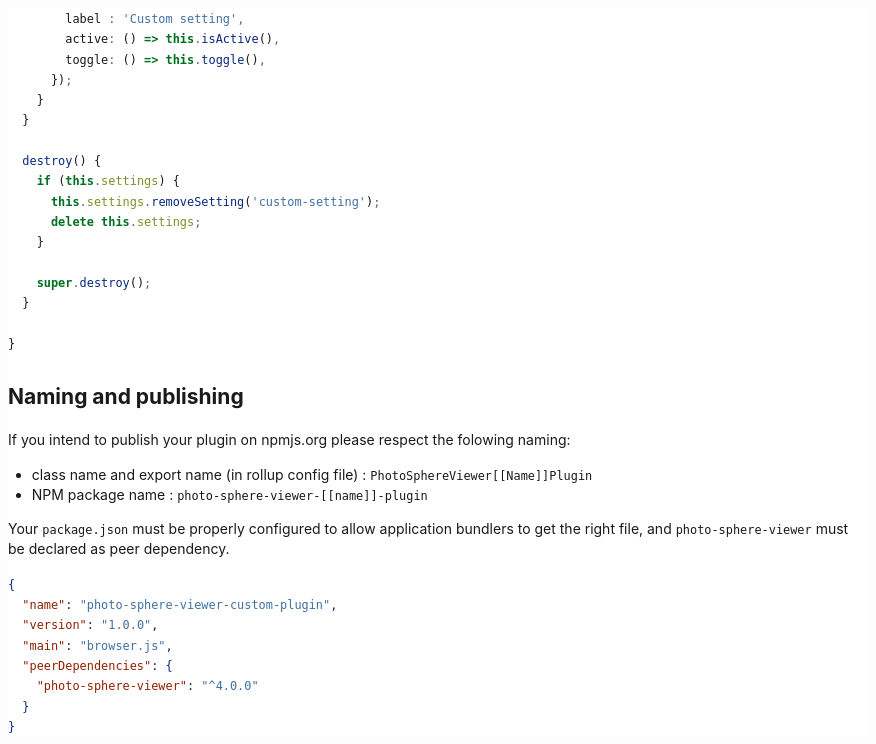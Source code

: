 ```js
        label : 'Custom setting',
        active: () => this.isActive(),
        toggle: () => this.toggle(),
      });
    }
  }

  destroy() {
    if (this.settings) {
      this.settings.removeSetting('custom-setting');
      delete this.settings;
    }

    super.destroy();
  }

}
```


## Naming and publishing

If you intend to publish your plugin on npmjs.org please respect the folowing naming:

- class name and export name (in rollup config file) : `PhotoSphereViewer[[Name]]Plugin`
- NPM package name : `photo-sphere-viewer-[[name]]-plugin`

Your `package.json` must be properly configured to allow application bundlers to get the right file, and `photo-sphere-viewer` must be declared as peer dependency.

```json
{
  "name": "photo-sphere-viewer-custom-plugin",
  "version": "1.0.0",
  "main": "browser.js",
  "peerDependencies": {
    "photo-sphere-viewer": "^4.0.0"
  }
}
```
